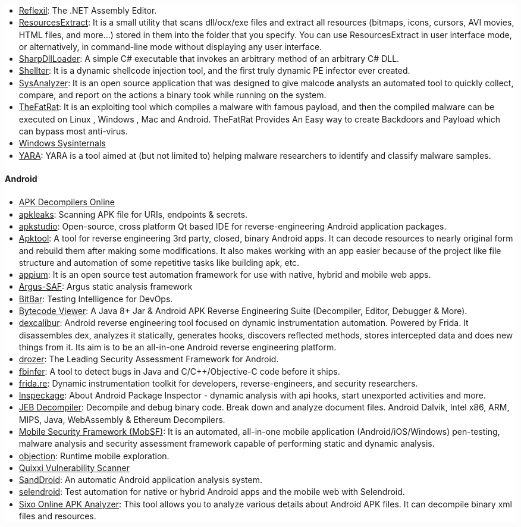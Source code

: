  * [Reflexil](http://reflexil.net/): The .NET Assembly Editor.
 * [ResourcesExtract](https://www.nirsoft.net/utils/resources_extract.html): It is a small utility that scans dll/ocx/exe files and extract all resources (bitmaps, icons, cursors, AVI movies, HTML files, and more...) stored in them into the folder that you specify. You can use ResourcesExtract in user interface mode, or alternatively, in command-line mode without displaying any user interface.
 * [SharpDllLoader](https://github.com/hexfati/SharpDllLoader): A simple C# executable that invokes an arbitrary method of an arbitrary C# DLL.
 * [Shellter](https://www.shellterproject.com/introducing-shellter/): It is a dynamic shellcode injection tool, and the first truly dynamic PE infector ever created.
 * [SysAnalyzer](http://sandsprite.com/iDef/SysAnalyzer/): It is an open source application that was designed to give malcode analysts an automated tool to quickly collect, compare, and report on the actions a binary took while running on the system.
 * [TheFatRat](https://github.com/Screetsec/TheFatRat): It is an exploiting tool which compiles a malware with famous payload, and then the compiled malware can be executed on Linux , Windows , Mac and Android. TheFatRat Provides An Easy way to create Backdoors and Payload which can bypass most anti-virus.
 * [Windows Sysinternals](https://docs.microsoft.com/en-us/sysinternals/)
 * [YARA](https://virustotal.github.io/yara/): YARA is a tool aimed at (but not limited to) helping malware researchers to identify and classify malware samples.

#### Android
 * [APK Decompilers Online](https://www.apkdecompilers.com/)
 * [apkleaks](https://github.com/dwisiswant0/apkleaks): Scanning APK file for URIs, endpoints & secrets.
 * [apkstudio](https://github.com/vaibhavpandeyvpz/apkstudio): Open-source, cross platform Qt based IDE for reverse-engineering Android application packages.
 * [Apktool](https://github.com/iBotPeaches/Apktool): A tool for reverse engineering 3rd party, closed, binary Android apps. It can decode resources to nearly original form and rebuild them after making some modifications. It also makes working with an app easier because of the project like file structure and automation of some repetitive tasks like building apk, etc.
 * [appium](https://github.com/appium/appium): It  is an open source test automation framework for use with native, hybrid and mobile web apps.
 * [Argus-SAF](https://github.com/arguslab/Argus-SAF): Argus static analysis framework
 * [BitBar](https://bitbar.com/): Testing Intelligence for DevOps.
 * [Bytecode Viewer](https://github.com/Konloch/bytecode-viewer): A Java 8+ Jar & Android APK Reverse Engineering Suite (Decompiler, Editor, Debugger & More).
 * [dexcalibur](https://github.com/FrenchYeti/dexcalibur): Android reverse engineering tool focused on dynamic instrumentation automation. Powered by Frida. It disassembles dex, analyzes it statically, generates hooks, discovers reflected methods, stores intercepted data and does new things from it. Its aim is to be an all-in-one Android reverse engineering platform.
 * [drozer](https://github.com/FSecureLABS/drozer): The Leading Security Assessment Framework for Android.
 * [fbinfer](https://github.com/facebook/infer): A tool to detect bugs in Java and C/C++/Objective-C code before it ships.
 * [frida.re](https://frida.re/docs/android/): Dynamic instrumentation toolkit for developers, reverse-engineers, and security researchers.
 * [Inspeckage](https://github.com/ac-pm/Inspeckage): About
Android Package Inspector - dynamic analysis with api hooks, start unexported activities and more. 
 * [JEB Decompiler](https://www.pnfsoftware.com/): Decompile and debug binary code. Break down and analyze document files.
Android Dalvik, Intel x86, ARM, MIPS, Java, WebAssembly & Ethereum Decompilers.
 * [Mobile Security Framework (MobSF)](https://github.com/MobSF/Mobile-Security-Framework-MobSF): It is an automated, all-in-one mobile application (Android/iOS/Windows) pen-testing, malware analysis and security assessment framework capable of performing static and dynamic analysis.
 * [objection](https://github.com/sensepost/objection): Runtime mobile exploration.
 * [Quixxi Vulnerability Scanner](https://vulnerabilitytest.quixxi.com/#/)
 * [SandDroid](http://sanddroid.xjtu.edu.cn/#upload): An automatic Android application analysis system.
 * [selendroid](http://selendroid.io/): Test automation for native or hybrid Android apps and the mobile web with Selendroid.
 * [Sixo Online APK Analyzer](https://www.sisik.eu/apk-tool): This tool allows you to analyze various details about Android APK files. It can decompile binary xml files and resources.
